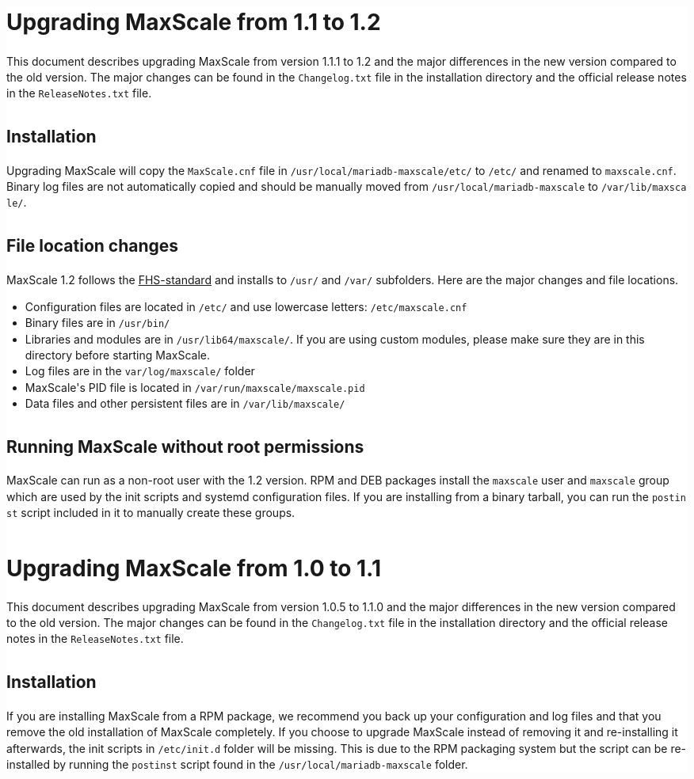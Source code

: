 
# Upgrading MaxScale from 1.1 to 1.2

This document describes upgrading MaxScale from version 1.1.1 to 1.2 and
the major differences in the new version compared to the old version. The
major changes can be found in the `Changelog.txt` file in the installation
directory and the official release notes in the `ReleaseNotes.txt` file.

## Installation

Upgrading MaxScale will copy the `MaxScale.cnf` file in
`/usr/local/mariadb-maxscale/etc/` to `/etc/` and renamed to `maxscale.cnf`.
Binary log files are not automatically copied and should be manually moved
from `/usr/local/mariadb-maxscale` to `/var/lib/maxscale/`.

## File location changes

MaxScale 1.2 follows the [FHS-standard](http://www.pathname.com/fhs/) and
installs to `/usr/` and `/var/` subfolders. Here are the major changes and
file locations.

* Configuration files are located in `/etc/` and use lowercase letters: `/etc/maxscale.cnf`
* Binary files are in `/usr/bin/`
* Libraries and modules are in `/usr/lib64/maxscale/`. If you are using custom modules, please make sure they are in this directory before starting MaxScale.
* Log files are in the `var/log/maxscale/` folder
* MaxScale's PID file is located in `/var/run/maxscale/maxscale.pid`
* Data files and other persistent files are in `/var/lib/maxscale/`

## Running MaxScale without root permissions

MaxScale can run as a non-root user with the 1.2 version. RPM and DEB
packages install the `maxscale` user and `maxscale` group which are used
by the init scripts and systemd configuration files. If you are installing
from a binary tarball, you can run the `postinst` script included in it to
manually create these groups.


# Upgrading MaxScale from 1.0 to 1.1

This document describes upgrading MaxScale from version 1.0.5 to 1.1.0 and
the major differences in the new version compared to the old version. The
major changes can be found in the `Changelog.txt` file in the installation
directory and the official release notes in the `ReleaseNotes.txt` file.

## Installation

If you are installing MaxScale from a RPM package, we recommend you back
up your configuration and log files and that you remove the old installation
of MaxScale completely. If you choose to upgrade MaxScale instead of removing
it and re-installing it afterwards, the init scripts in `/etc/init.d` folder
will be missing. This is due to the RPM packaging system but the script can
be re-installed by running the `postinst` script found in the
`/usr/local/mariadb-maxscale` folder.
